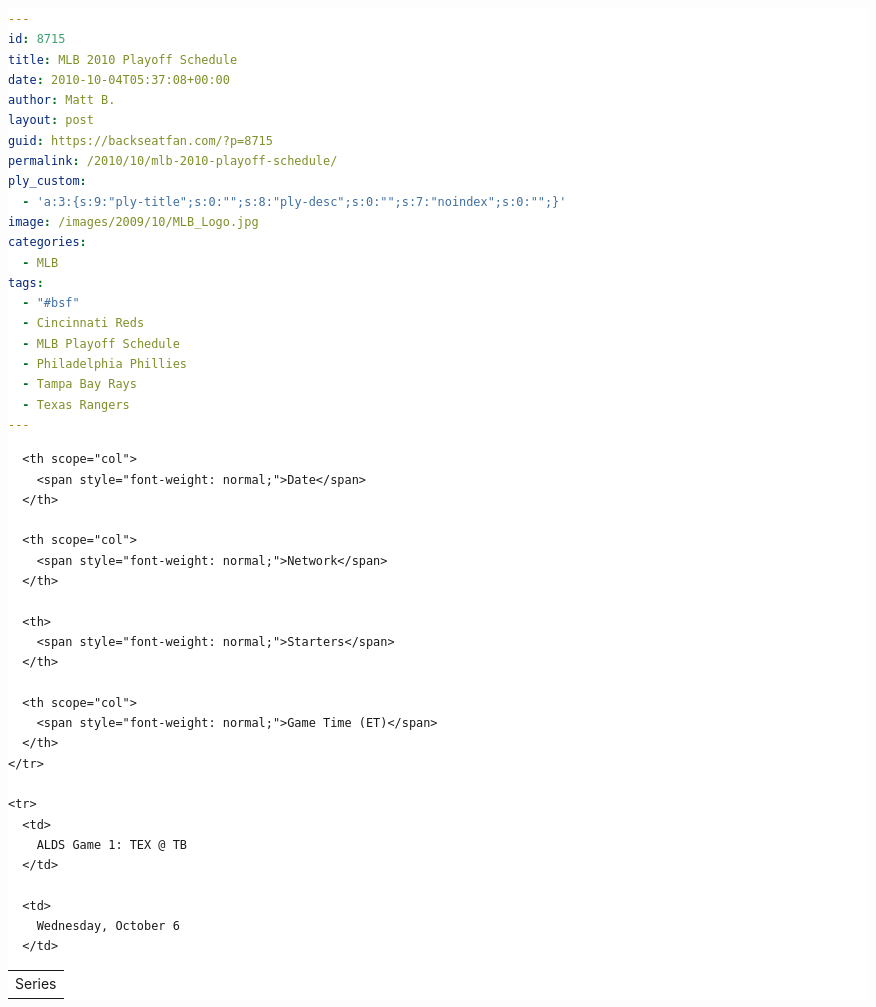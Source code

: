 ```yaml
---
id: 8715
title: MLB 2010 Playoff Schedule
date: 2010-10-04T05:37:08+00:00
author: Matt B.
layout: post
guid: https://backseatfan.com/?p=8715
permalink: /2010/10/mlb-2010-playoff-schedule/
ply_custom:
  - 'a:3:{s:9:"ply-title";s:0:"";s:8:"ply-desc";s:0:"";s:7:"noindex";s:0:"";}'
image: /images/2009/10/MLB_Logo.jpg
categories:
  - MLB
tags:
  - "#bsf"
  - Cincinnati Reds
  - MLB Playoff Schedule
  - Philadelphia Phillies
  - Tampa Bay Rays
  - Texas Rangers
---
```


<div class="entry">
  <table>
    <tr>
      <th scope="col">
        <span style="font-weight: normal;">Series</span>
      </th>

      <th scope="col">
        <span style="font-weight: normal;">Date</span>
      </th>

      <th scope="col">
        <span style="font-weight: normal;">Network</span>
      </th>

      <th>
        <span style="font-weight: normal;">Starters</span>
      </th>

      <th scope="col">
        <span style="font-weight: normal;">Game Time (ET)</span>
      </th>
    </tr>

    <tr>
      <td>
        ALDS Game 1: TEX @ TB
      </td>

      <td>
        Wednesday, October 6
      </td>
